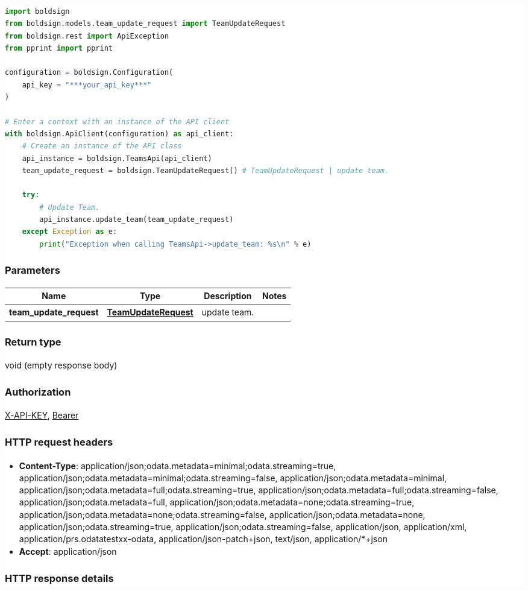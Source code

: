 ```python
import boldsign
from boldsign.models.team_update_request import TeamUpdateRequest
from boldsign.rest import ApiException
from pprint import pprint

configuration = boldsign.Configuration(
    api_key = "***your_api_key***"
)

# Enter a context with an instance of the API client
with boldsign.ApiClient(configuration) as api_client:
    # Create an instance of the API class
    api_instance = boldsign.TeamsApi(api_client)
    team_update_request = boldsign.TeamUpdateRequest() # TeamUpdateRequest | update team.

    try:
        # Update Team.
        api_instance.update_team(team_update_request)
    except Exception as e:
        print("Exception when calling TeamsApi->update_team: %s\n" % e)
```



### Parameters


Name | Type | Description  | Notes
------------- | ------------- | ------------- | -------------
 **team_update_request** | [**TeamUpdateRequest**](TeamUpdateRequest.md)| update team. | 

### Return type

void (empty response body)

### Authorization

[X-API-KEY](../README.md#X-API-KEY), [Bearer](../README.md#Bearer)

### HTTP request headers

 - **Content-Type**: application/json;odata.metadata=minimal;odata.streaming=true, application/json;odata.metadata=minimal;odata.streaming=false, application/json;odata.metadata=minimal, application/json;odata.metadata=full;odata.streaming=true, application/json;odata.metadata=full;odata.streaming=false, application/json;odata.metadata=full, application/json;odata.metadata=none;odata.streaming=true, application/json;odata.metadata=none;odata.streaming=false, application/json;odata.metadata=none, application/json;odata.streaming=true, application/json;odata.streaming=false, application/json, application/xml, application/prs.odatatestxx-odata, application/json-patch+json, text/json, application/*+json
 - **Accept**: application/json

### HTTP response details

